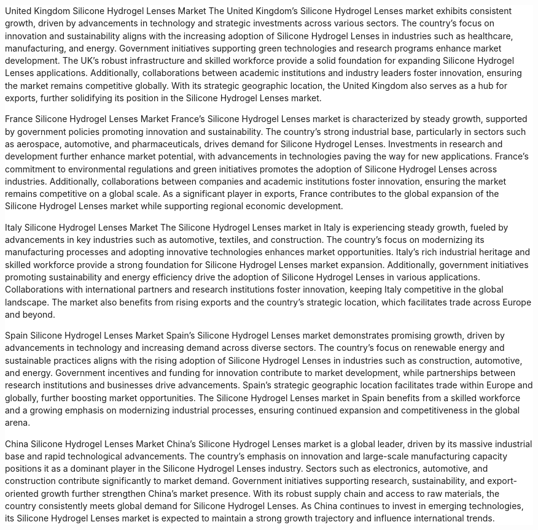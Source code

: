 United Kingdom Silicone Hydrogel Lenses Market
The United Kingdom’s Silicone Hydrogel Lenses market exhibits consistent growth, driven by advancements in technology and strategic investments across various sectors. The country’s focus on innovation and sustainability aligns with the increasing adoption of Silicone Hydrogel Lenses in industries such as healthcare, manufacturing, and energy. Government initiatives supporting green technologies and research programs enhance market development. The UK’s robust infrastructure and skilled workforce provide a solid foundation for expanding Silicone Hydrogel Lenses applications. Additionally, collaborations between academic institutions and industry leaders foster innovation, ensuring the market remains competitive globally. With its strategic geographic location, the United Kingdom also serves as a hub for exports, further solidifying its position in the Silicone Hydrogel Lenses market.

France Silicone Hydrogel Lenses Market
France’s Silicone Hydrogel Lenses market is characterized by steady growth, supported by government policies promoting innovation and sustainability. The country’s strong industrial base, particularly in sectors such as aerospace, automotive, and pharmaceuticals, drives demand for Silicone Hydrogel Lenses. Investments in research and development further enhance market potential, with advancements in technologies paving the way for new applications. France’s commitment to environmental regulations and green initiatives promotes the adoption of Silicone Hydrogel Lenses across industries. Additionally, collaborations between companies and academic institutions foster innovation, ensuring the market remains competitive on a global scale. As a significant player in exports, France contributes to the global expansion of the Silicone Hydrogel Lenses market while supporting regional economic development.

Italy Silicone Hydrogel Lenses Market
The Silicone Hydrogel Lenses market in Italy is experiencing steady growth, fueled by advancements in key industries such as automotive, textiles, and construction. The country’s focus on modernizing its manufacturing processes and adopting innovative technologies enhances market opportunities. Italy’s rich industrial heritage and skilled workforce provide a strong foundation for Silicone Hydrogel Lenses market expansion. Additionally, government initiatives promoting sustainability and energy efficiency drive the adoption of Silicone Hydrogel Lenses in various applications. Collaborations with international partners and research institutions foster innovation, keeping Italy competitive in the global landscape. The market also benefits from rising exports and the country’s strategic location, which facilitates trade across Europe and beyond.

Spain Silicone Hydrogel Lenses Market
Spain’s Silicone Hydrogel Lenses market demonstrates promising growth, driven by advancements in technology and increasing demand across diverse sectors. The country’s focus on renewable energy and sustainable practices aligns with the rising adoption of Silicone Hydrogel Lenses in industries such as construction, automotive, and energy. Government incentives and funding for innovation contribute to market development, while partnerships between research institutions and businesses drive advancements. Spain’s strategic geographic location facilitates trade within Europe and globally, further boosting market opportunities. The Silicone Hydrogel Lenses market in Spain benefits from a skilled workforce and a growing emphasis on modernizing industrial processes, ensuring continued expansion and competitiveness in the global arena.

China Silicone Hydrogel Lenses Market
China’s Silicone Hydrogel Lenses market is a global leader, driven by its massive industrial base and rapid technological advancements. The country’s emphasis on innovation and large-scale manufacturing capacity positions it as a dominant player in the Silicone Hydrogel Lenses industry. Sectors such as electronics, automotive, and construction contribute significantly to market demand. Government initiatives supporting research, sustainability, and export-oriented growth further strengthen China’s market presence. With its robust supply chain and access to raw materials, the country consistently meets global demand for Silicone Hydrogel Lenses. As China continues to invest in emerging technologies, its Silicone Hydrogel Lenses market is expected to maintain a strong growth trajectory and influence international trends.
